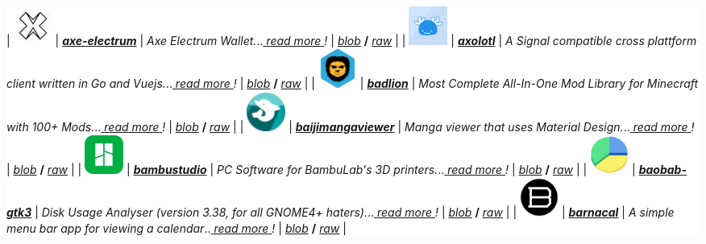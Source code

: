 | <img src="icons/axe-electrum.png" width="48" height="48"> | [***axe-electrum***](apps/axe-electrum.md) | *Axe Electrum Wallet.*..[ *read more* ](apps/axe-electrum.md)*!* | [*blob*](https://github.com/ivan-hc/AM/blob/main/programs/x86_64/axe-electrum) **/** [*raw*](https://raw.githubusercontent.com/ivan-hc/AM/main/programs/x86_64/axe-electrum) |
| <img src="icons/axolotl.png" width="48" height="48"> | [***axolotl***](apps/axolotl.md) | *A Signal compatible cross plattform client written in Go and Vuejs.*..[ *read more* ](apps/axolotl.md)*!* | [*blob*](https://github.com/ivan-hc/AM/blob/main/programs/x86_64/axolotl) **/** [*raw*](https://raw.githubusercontent.com/ivan-hc/AM/main/programs/x86_64/axolotl) |
| <img src="icons/badlion.png" width="48" height="48"> | [***badlion***](apps/badlion.md) | *Most Complete All-In-One Mod Library for Minecraft with 100+ Mods.*..[ *read more* ](apps/badlion.md)*!* | [*blob*](https://github.com/ivan-hc/AM/blob/main/programs/x86_64/badlion) **/** [*raw*](https://raw.githubusercontent.com/ivan-hc/AM/main/programs/x86_64/badlion) |
| <img src="icons/baijimangaviewer.png" width="48" height="48"> | [***baijimangaviewer***](apps/baijimangaviewer.md) | *Manga viewer that uses Material Design.*..[ *read more* ](apps/baijimangaviewer.md)*!* | [*blob*](https://github.com/ivan-hc/AM/blob/main/programs/x86_64/baijimangaviewer) **/** [*raw*](https://raw.githubusercontent.com/ivan-hc/AM/main/programs/x86_64/baijimangaviewer) |
| <img src="icons/bambustudio.png" width="48" height="48"> | [***bambustudio***](apps/bambustudio.md) | *PC Software for BambuLab's 3D printers.*..[ *read more* ](apps/bambustudio.md)*!* | [*blob*](https://github.com/ivan-hc/AM/blob/main/programs/x86_64/bambustudio) **/** [*raw*](https://raw.githubusercontent.com/ivan-hc/AM/main/programs/x86_64/bambustudio) |
| <img src="icons/baobab-gtk3.png" width="48" height="48"> | [***baobab-gtk3***](apps/baobab-gtk3.md) | *Disk Usage Analyser (version 3.38, for all GNOME4+ haters).*..[ *read more* ](apps/baobab-gtk3.md)*!* | [*blob*](https://github.com/ivan-hc/AM/blob/main/programs/x86_64/baobab-gtk3) **/** [*raw*](https://raw.githubusercontent.com/ivan-hc/AM/main/programs/x86_64/baobab-gtk3) |
| <img src="icons/barnacal.png" width="48" height="48"> | [***barnacal***](apps/barnacal.md) | *A simple menu bar app for viewing a calendar*..[ *read more* ](apps/barnacal.md)*!* | [*blob*](https://github.com/ivan-hc/AM/blob/main/programs/x86_64/barnacal) **/** [*raw*](https://raw.githubusercontent.com/ivan-hc/AM/main/programs/x86_64/barnacal) |